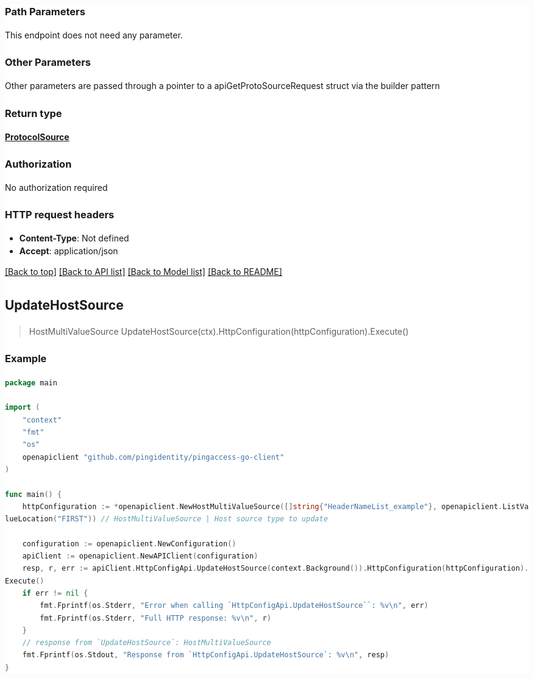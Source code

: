 ### Path Parameters

This endpoint does not need any parameter.

### Other Parameters

Other parameters are passed through a pointer to a apiGetProtoSourceRequest struct via the builder pattern


### Return type

[**ProtocolSource**](ProtocolSource.md)

### Authorization

No authorization required

### HTTP request headers

- **Content-Type**: Not defined
- **Accept**: application/json

[[Back to top]](#) [[Back to API list]](../README.md#documentation-for-api-endpoints)
[[Back to Model list]](../README.md#documentation-for-models)
[[Back to README]](../README.md)


## UpdateHostSource

> HostMultiValueSource UpdateHostSource(ctx).HttpConfiguration(httpConfiguration).Execute()





### Example

```go
package main

import (
    "context"
    "fmt"
    "os"
    openapiclient "github.com/pingidentity/pingaccess-go-client"
)

func main() {
    httpConfiguration := *openapiclient.NewHostMultiValueSource([]string{"HeaderNameList_example"}, openapiclient.ListValueLocation("FIRST")) // HostMultiValueSource | Host source type to update

    configuration := openapiclient.NewConfiguration()
    apiClient := openapiclient.NewAPIClient(configuration)
    resp, r, err := apiClient.HttpConfigApi.UpdateHostSource(context.Background()).HttpConfiguration(httpConfiguration).Execute()
    if err != nil {
        fmt.Fprintf(os.Stderr, "Error when calling `HttpConfigApi.UpdateHostSource``: %v\n", err)
        fmt.Fprintf(os.Stderr, "Full HTTP response: %v\n", r)
    }
    // response from `UpdateHostSource`: HostMultiValueSource
    fmt.Fprintf(os.Stdout, "Response from `HttpConfigApi.UpdateHostSource`: %v\n", resp)
}
```
